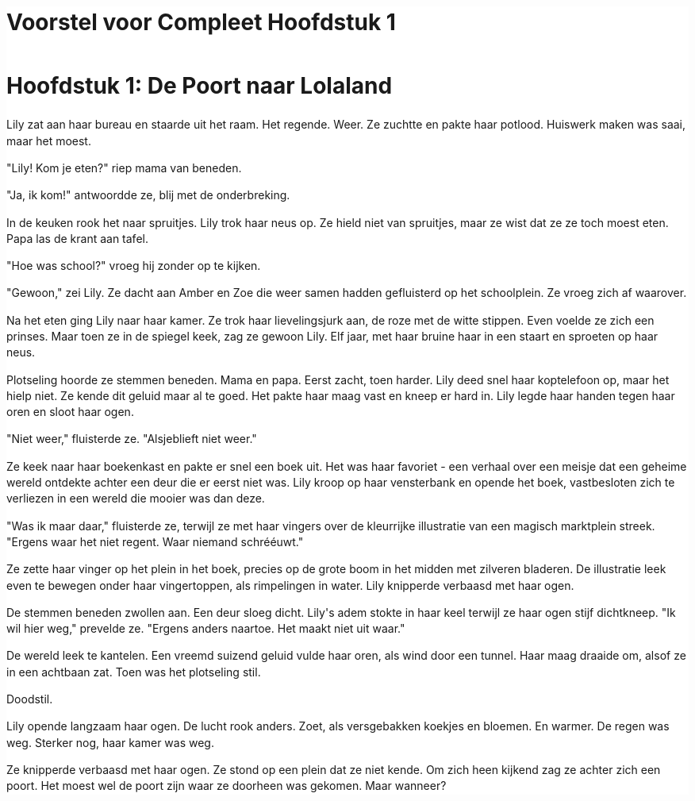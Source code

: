 # Voorstel voor Compleet Hoofdstuk 1

# Hoofdstuk 1: De Poort naar Lolaland

Lily zat aan haar bureau en staarde uit het raam. Het regende. Weer. Ze zuchtte en pakte haar potlood. Huiswerk maken was saai, maar het moest.

"Lily! Kom je eten?" riep mama van beneden.

"Ja, ik kom!" antwoordde ze, blij met de onderbreking.

In de keuken rook het naar spruitjes. Lily trok haar neus op. Ze hield niet van spruitjes, maar ze wist dat ze ze toch moest eten. Papa las de krant aan tafel.

"Hoe was school?" vroeg hij zonder op te kijken.

"Gewoon," zei Lily. Ze dacht aan Amber en Zoe die weer samen hadden gefluisterd op het schoolplein. Ze vroeg zich af waarover.

Na het eten ging Lily naar haar kamer. Ze trok haar lievelingsjurk aan, de roze met de witte stippen. Even voelde ze zich een prinses. Maar toen ze in de spiegel keek, zag ze gewoon Lily. Elf jaar, met haar bruine haar in een staart en sproeten op haar neus.

Plotseling hoorde ze stemmen beneden. Mama en papa. Eerst zacht, toen harder. Lily deed snel haar koptelefoon op, maar het hielp niet. Ze kende dit geluid maar al te goed. Het pakte haar maag vast en kneep er hard in. Lily legde haar handen tegen haar oren en sloot haar ogen. 

"Niet weer," fluisterde ze. "Alsjeblieft niet weer."

Ze keek naar haar boekenkast en pakte er snel een boek uit. Het was haar favoriet - een verhaal over een meisje dat een geheime wereld ontdekte achter een deur die er eerst niet was. Lily kroop op haar vensterbank en opende het boek, vastbesloten zich te verliezen in een wereld die mooier was dan deze.

"Was ik maar daar," fluisterde ze, terwijl ze met haar vingers over de kleurrijke illustratie van een magisch marktplein streek. "Ergens waar het niet regent. Waar niemand schrééuwt."

Ze zette haar vinger op het plein in het boek, precies op de grote boom in het midden met zilveren bladeren. De illustratie leek even te bewegen onder haar vingertoppen, als rimpelingen in water. Lily knipperde verbaasd met haar ogen.

De stemmen beneden zwollen aan. Een deur sloeg dicht. Lily's adem stokte in haar keel terwijl ze haar ogen stijf dichtkneep. "Ik wil hier weg," prevelde ze. "Ergens anders naartoe. Het maakt niet uit waar."

De wereld leek te kantelen. Een vreemd suizend geluid vulde haar oren, als wind door een tunnel. Haar maag draaide om, alsof ze in een achtbaan zat. Toen was het plotseling stil.

Doodstil.

Lily opende langzaam haar ogen. De lucht rook anders. Zoet, als versgebakken koekjes en bloemen. En warmer. De regen was weg. Sterker nog, haar kamer was weg.

Ze knipperde verbaasd met haar ogen. Ze stond op een plein dat ze niet kende. Om zich heen kijkend zag ze achter zich een poort. Het moest wel de poort zijn waar ze doorheen was gekomen. Maar wanneer? 

